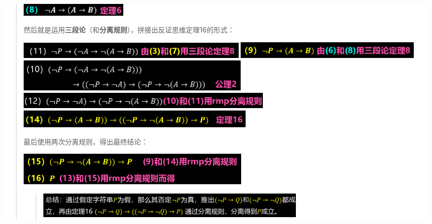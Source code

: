 > <img src="pics/image-20220516211748072.png" alt="image-20220516211748072" style="zoom:50%;" />
>
> 然后就是运用**三段论**（和**分离规则**），拼接出反证思维定理16的形式：
>
> <img src="pics/image-20220516212203006.png" alt="image-20220516212203006" style="zoom:50%;" />
>
> <img src="pics/image-20220516212210312.png" alt="image-20220516212210312" style="zoom:50%;" />
>
> <img src="pics/image-20220516212304288.png" alt="image-20220516212304288" style="zoom:50%;" />
>
> <img src="pics/image-20220516212313600.png" alt="image-20220516212313600" style="zoom:50%;" />
>
> <img src="pics/image-20220516212502252.png" alt="image-20220516212502252" style="zoom:50%;" />
>
> 最后使用两次分离规则，得出最终结论：
>
> <img src="pics/image-20220516212518832.png" alt="image-20220516212518832" style="zoom:50%;" />
>
> > <img src="pics/image-20220516212625066.png" alt="image-20220516212625066" style="zoom:50%;" />
